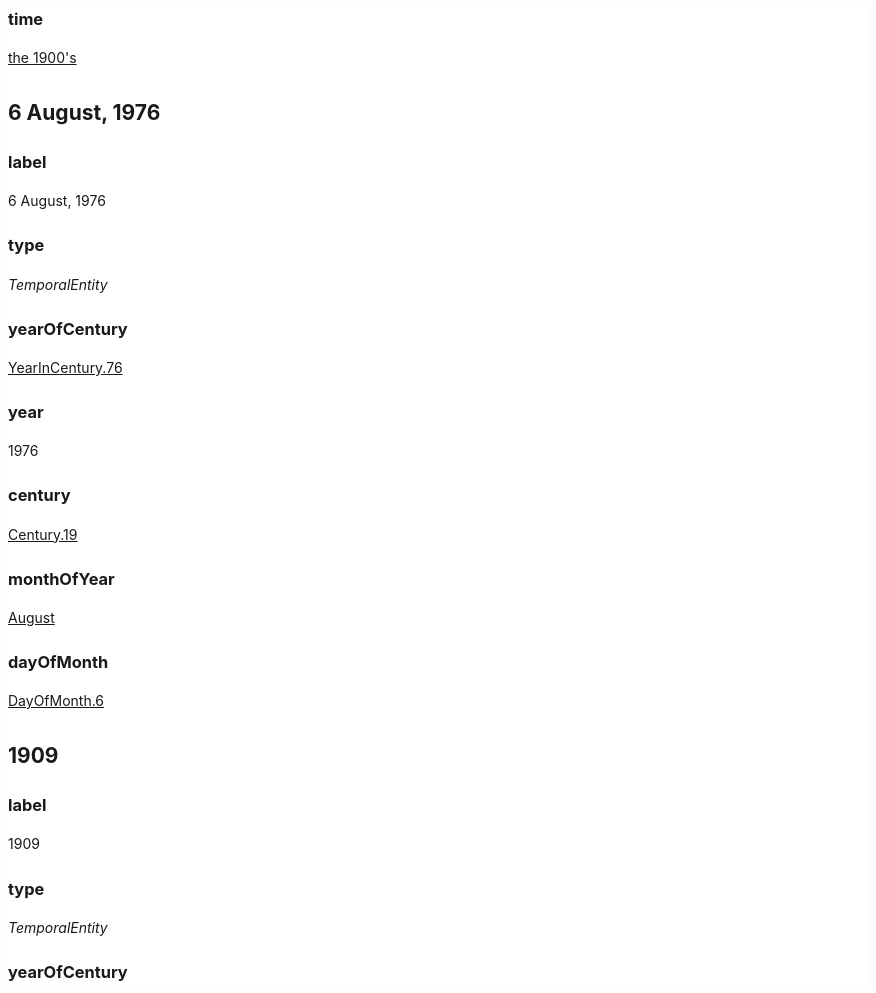 ### time


[the 1900's](#the-1900's)

## 6 August, 1976

### label


6 August, 1976

### type


*TemporalEntity*

### yearOfCentury


[YearInCentury.76](#YearInCentury.76)

### year


1976

### century


[Century.19](#Century.19)

### monthOfYear


[August](#August)

### dayOfMonth


[DayOfMonth.6](#DayOfMonth.6)

## 1909

### label


1909

### type


*TemporalEntity*

### yearOfCentury
